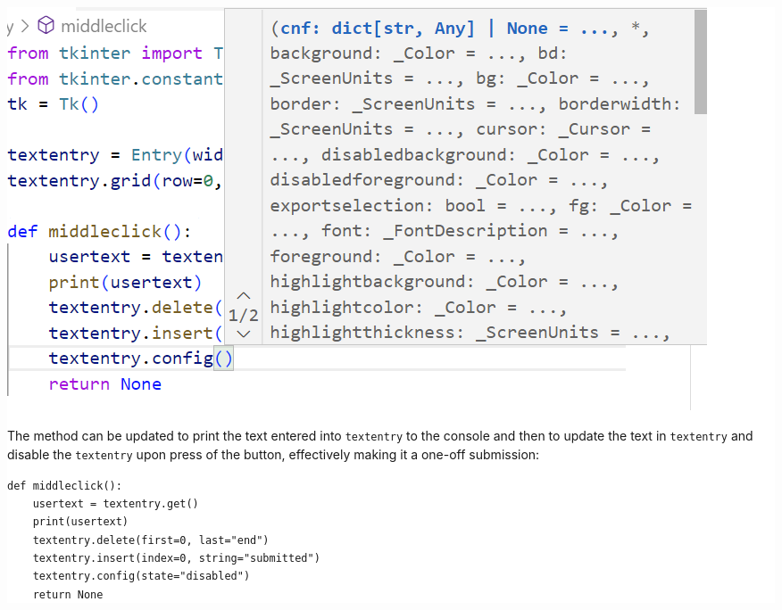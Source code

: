 ![img_053](./images/img_053.png)

The method can be updated to print the text entered into ```textentry``` to the console and then to update the text in ```textentry``` and disable the ```textentry``` upon press of the button, effectively making it a one-off submission:

```
def middleclick():
    usertext = textentry.get()
    print(usertext)
    textentry.delete(first=0, last="end")
    textentry.insert(index=0, string="submitted")
    textentry.config(state="disabled")
    return None
```
